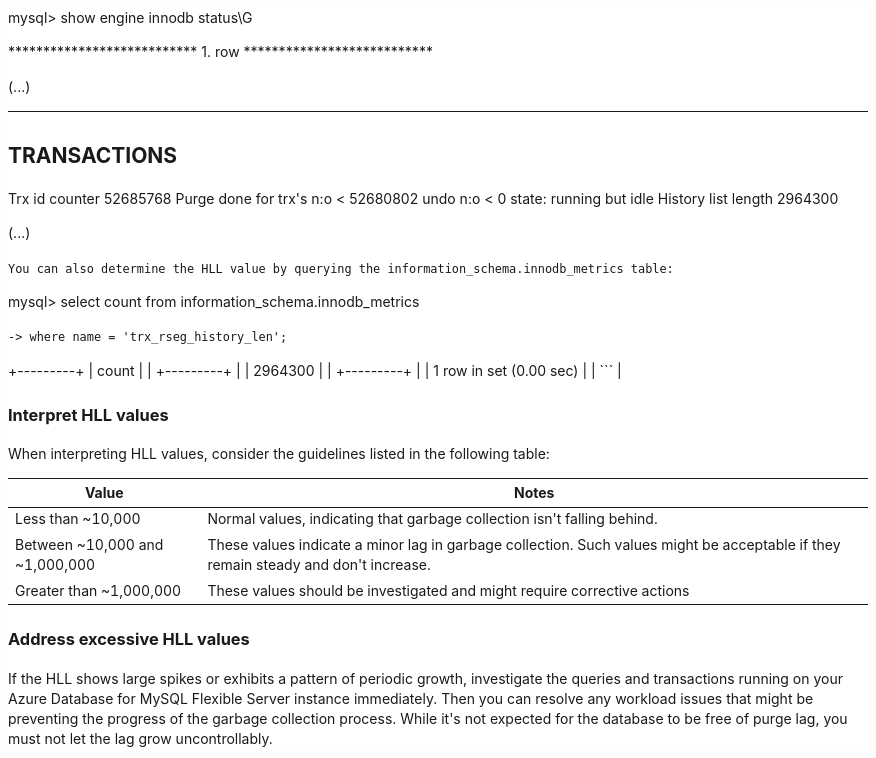 ```sql
```
mysql> show engine innodb status\G

*************************** 1. row ***************************

(...)

------------
TRANSACTIONS
------------
Trx id counter 52685768
Purge done for trx's n:o < 52680802 undo n:o < 0 state: running but idle
History list length 2964300

(...)

```
You can also determine the HLL value by querying the information_schema.innodb_metrics table:
```
mysql> select count from information_schema.innodb_metrics

    -> where name = 'trx_rseg_history_len';
+---------+
| count |
| +---------+ |
| 2964300 |
| +---------+ |
| 1 row in set (0.00 sec) |
| ``` |

<a id="interpreting-hll-values"></a>

### Interpret HLL values

When interpreting HLL values, consider the guidelines listed in the following table:

| **Value** | **Notes** |
| --- | --- |
| Less than ~10,000 | Normal values, indicating that garbage collection isn't falling behind. |
| Between ~10,000 and ~1,000,000 | These values indicate a minor lag in garbage collection. Such values might be acceptable if they remain steady and don't increase. |
| Greater than ~1,000,000 | These values should be investigated and might require corrective actions |

<a id="addressing-excessive-hll-values"></a>

### Address excessive HLL values

If the HLL shows large spikes or exhibits a pattern of periodic growth, investigate the queries and transactions running on your Azure Database for MySQL Flexible Server instance immediately. Then you can resolve any workload issues that might be preventing the progress of the garbage collection process. While it's not expected for the database to be free of purge lag, you must not let the lag grow uncontrollably.
